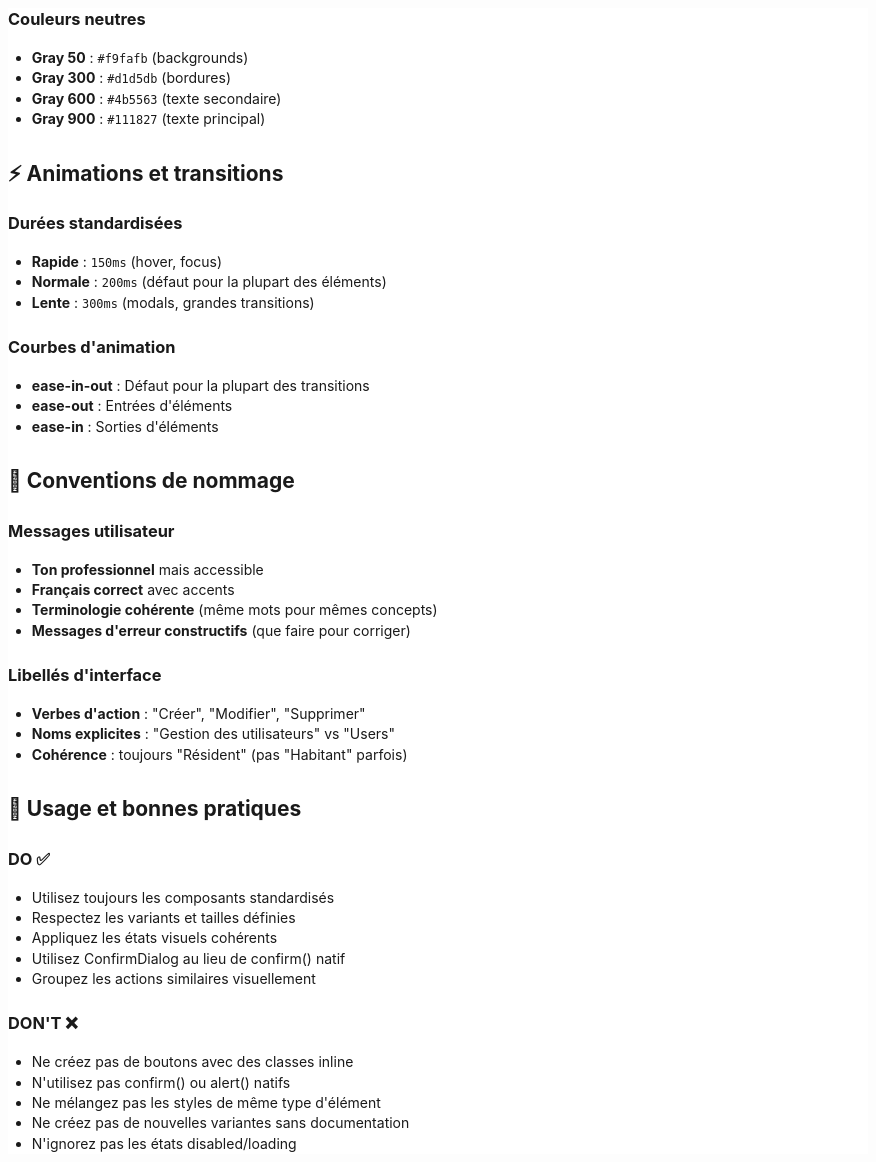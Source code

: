 ### Couleurs neutres
- **Gray 50** : `#f9fafb` (backgrounds)
- **Gray 300** : `#d1d5db` (bordures)
- **Gray 600** : `#4b5563` (texte secondaire)
- **Gray 900** : `#111827` (texte principal)

## ⚡ Animations et transitions

### Durées standardisées
- **Rapide** : `150ms` (hover, focus)
- **Normale** : `200ms` (défaut pour la plupart des éléments)
- **Lente** : `300ms` (modals, grandes transitions)

### Courbes d'animation
- **ease-in-out** : Défaut pour la plupart des transitions
- **ease-out** : Entrées d'éléments
- **ease-in** : Sorties d'éléments

## 📝 Conventions de nommage

### Messages utilisateur
- **Ton professionnel** mais accessible
- **Français correct** avec accents
- **Terminologie cohérente** (même mots pour mêmes concepts)
- **Messages d'erreur constructifs** (que faire pour corriger)

### Libellés d'interface
- **Verbes d'action** : "Créer", "Modifier", "Supprimer"
- **Noms explicites** : "Gestion des utilisateurs" vs "Users"
- **Cohérence** : toujours "Résident" (pas "Habitant" parfois)

## 🔧 Usage et bonnes pratiques

### DO ✅
- Utilisez toujours les composants standardisés
- Respectez les variants et tailles définies
- Appliquez les états visuels cohérents
- Utilisez ConfirmDialog au lieu de confirm() natif
- Groupez les actions similaires visuellement

### DON'T ❌  
- Ne créez pas de boutons avec des classes inline
- N'utilisez pas confirm() ou alert() natifs
- Ne mélangez pas les styles de même type d'élément
- Ne créez pas de nouvelles variantes sans documentation
- N'ignorez pas les états disabled/loading

